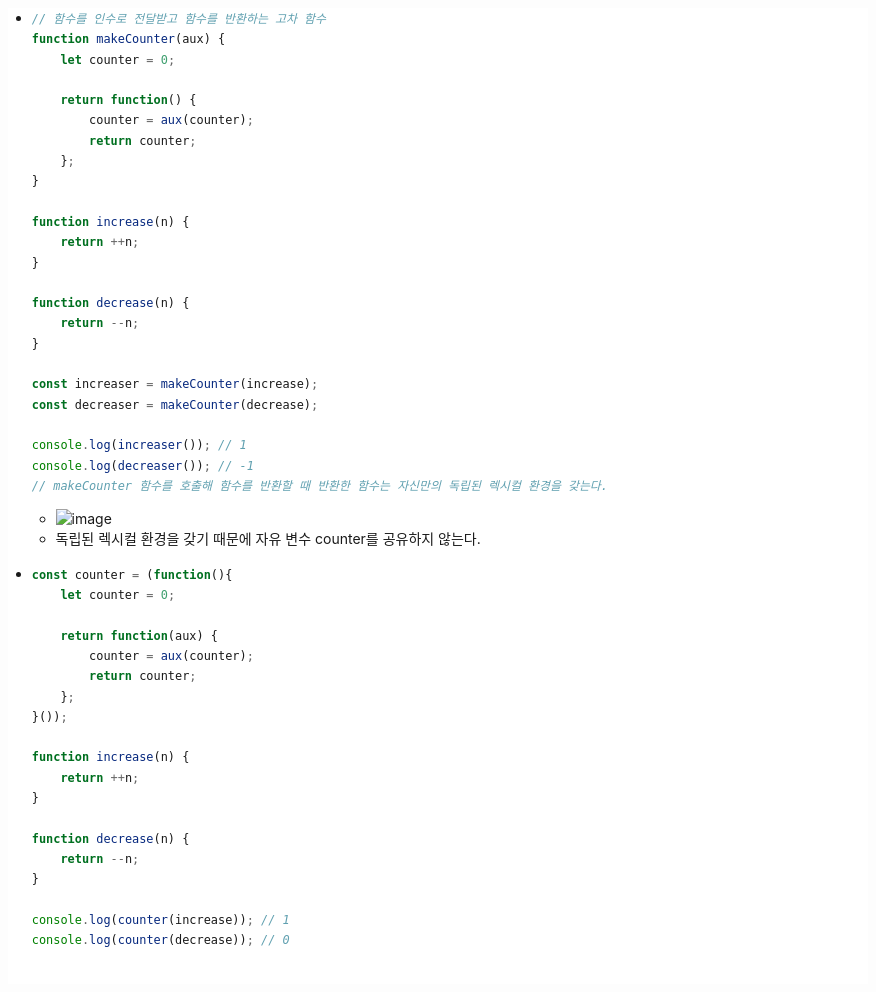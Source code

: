 - ```javascript
  // 함수를 인수로 전달받고 함수를 반환하는 고차 함수
  function makeCounter(aux) {
      let counter = 0;
      
      return function() {
          counter = aux(counter);
          return counter;
      };
  }
  
  function increase(n) {
      return ++n;
  }
  
  function decrease(n) {
      return --n;
  }
  
  const increaser = makeCounter(increase);
  const decreaser = makeCounter(decrease);
  
  console.log(increaser()); // 1
  console.log(decreaser()); // -1
  // makeCounter 함수를 호출해 함수를 반환할 때 반환한 함수는 자신만의 독립된 렉시컬 환경을 갖는다.
  ```

  - ![image](https://user-images.githubusercontent.com/77482972/175249266-1e9b3366-47b6-4952-8e5b-6926d954c3ab.png)
  - 독립된 렉시컬 환경을 갖기 때문에 자유 변수 counter를 공유하지 않는다.

- ```javascript
  const counter = (function(){
      let counter = 0;
      
      return function(aux) {
          counter = aux(counter);
          return counter;
      };
  }());
  
  function increase(n) {
      return ++n;
  }
  
  function decrease(n) {
      return --n;
  }
  
  console.log(counter(increase)); // 1
  console.log(counter(decrease)); // 0
  ```

<br>
